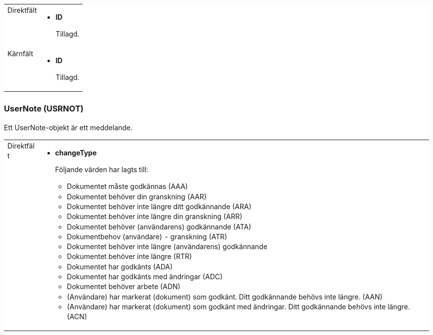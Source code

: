 <table>
  <col/>
  <col/>
  <tbody>
    <tr>
      <td role="rowheader">Direktfält</td>
      <td>
        <ul>
          <li>
            <p><b>ID</b>
            </p>
            <p>Tillagd.</p>
          </li>
        </ul>
      </td>
    </tr>
    <tr>
      <td role="rowheader">Kärnfält</td>
      <td>
        <ul>
          <li>
            <p><b>ID</b>
            </p>
            <p>Tillagd.</p>
          </li>
        </ul>
      </td>
    </tr>
 </tbody>
</table>

### UserNote (USRNOT)

Ett UserNote-objekt är ett meddelande.

<table>
  <col/>
  <col/>
  <tbody>
    <tr>
      <td role="rowheader">Direktfält</td>
      <td>
        <ul>
          <li>
            <p><b>changeType</b>
            </p>
            <p>Följande värden har lagts till:</p>
            <ul>
              <li>Dokumentet måste godkännas (AAA)</li>
              <li>Dokumentet behöver din granskning (AAR)</li>
              <li>Dokumentet behöver inte längre ditt godkännande (ARA)</li>
              <li>Dokumentet behöver inte längre din granskning (ARR)</li>
              <li>Dokumentet behöver (användarens) godkännande (ATA)</li>
              <li>Dokumentbehov (användare) - granskning (ATR)</li>
              <li>Dokumentet behöver inte längre (användarens) godkännande</li>
              <li>Dokumentet behöver inte längre (RTR)</li>
              <li>Dokumentet har godkänts (ADA)</li>
              <li>Dokumentet har godkänts med ändringar (ADC)</li>
              <li>Dokumentet behöver arbete (ADN)</li>
              <li>(Användare) har markerat (dokument) som godkänt. Ditt godkännande behövs inte längre. (AAN)</li>
              <li>(Användare) har markerat (dokument) som godkänt med ändringar. Ditt godkännande behövs inte längre. (ACN)</li>